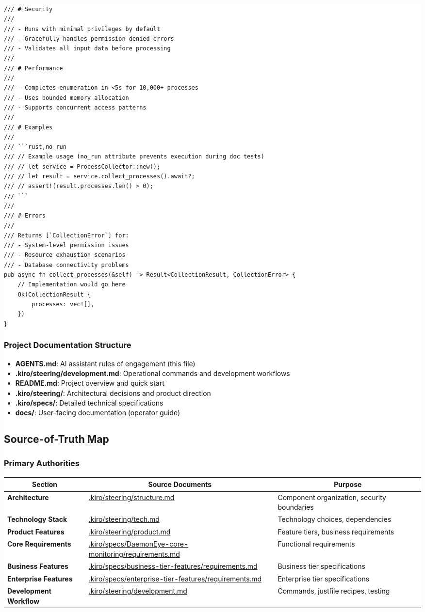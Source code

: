 ````rust,ignore
/// # Security
///
/// - Runs with minimal privileges by default
/// - Gracefully handles permission denied errors
/// - Validates all input data before processing
///
/// # Performance
///
/// - Completes enumeration in <5s for 10,000+ processes
/// - Uses bounded memory allocation
/// - Supports concurrent access patterns
///
/// # Examples
///
/// ```rust,no_run
/// // Example usage (no_run attribute prevents execution during doc tests)
/// // let service = ProcessCollector::new();
/// // let result = service.collect_processes().await?;
/// // assert!(result.processes.len() > 0);
/// ```
///
/// # Errors
///
/// Returns [`CollectionError`] for:
/// - System-level permission issues
/// - Resource exhaustion scenarios
/// - Database connectivity problems
pub async fn collect_processes(&self) -> Result<CollectionResult, CollectionError> {
    // Implementation would go here
    Ok(CollectionResult {
        processes: vec![],
    })
}
````

### Project Documentation Structure

- **AGENTS.md**: AI assistant rules of engagement (this file)
- **.kiro/steering/development.md**: Operational commands and development workflows
- **README.md**: Project overview and quick start
- **.kiro/steering/**: Architectural decisions and product direction
- **.kiro/specs/**: Detailed technical specifications
- **docs/**: User-facing documentation (operator guide)

## Source-of-Truth Map

### Primary Authorities

| Section                  | Source Documents                                                                                                 | Purpose                                     |
| ------------------------ | ---------------------------------------------------------------------------------------------------------------- | ------------------------------------------- |
| **Architecture**         | [.kiro/steering/structure.md](./.kiro/steering/structure.md)                                                     | Component organization, security boundaries |
| **Technology Stack**     | [.kiro/steering/tech.md](./.kiro/steering/tech.md)                                                               | Technology choices, dependencies            |
| **Product Features**     | [.kiro/steering/product.md](./.kiro/steering/product.md)                                                         | Feature tiers, business requirements        |
| **Core Requirements**    | [.kiro/specs/DaemonEye-core-monitoring/requirements.md](./.kiro/specs/DaemonEye-core-monitoring/requirements.md) | Functional requirements                     |
| **Business Features**    | [.kiro/specs/business-tier-features/requirements.md](./.kiro/specs/business-tier-features/requirements.md)       | Business tier specifications                |
| **Enterprise Features**  | [.kiro/specs/enterprise-tier-features/requirements.md](./.kiro/specs/enterprise-tier-features/requirements.md)   | Enterprise tier specifications              |
| **Development Workflow** | [.kiro/steering/development.md](./.kiro/steering/development.md)                                                 | Commands, justfile recipes, testing         |


[^5]: Windows 10: EOL October 14, 2025. Organizations should plan migration to Windows 11.
[^6]: Windows Server 2019: EOL January 9, 2029. Consider upgrading to Windows Server 2022.
[^1]: Ubuntu 18.04 (EOL April 2023): Legacy support for long-lived server deployments. Limited testing and no guaranteed compatibility.
[^8]: **Enterprise Tier**: No eBPF kernel monitoring (requires kernel 5.4+). Graceful degradation to userspace monitoring with reduced threat detection capabilities.
[^2]: RHEL 7 (EOL June 2024): Enterprise legacy support for organizations with extended support contracts. Compatibility not guaranteed.
[^7]: macOS 12.0 (Monterey): EOL September 16, 2024. Legacy support for organizations with older Mac hardware. **Enterprise Tier**: Limited EndpointSecurity framework features compared to macOS 14.0+. Reduced code signing bypass detection and advanced threat monitoring capabilities.
[^9]: **FreeBSD 13.0+**: pfSense/OPNsense ecosystem support. **Enterprise Tier**: No eBPF kernel monitoring (FreeBSD uses classic BPF). Full process and network monitoring via sysinfo crate and FreeBSD audit system.